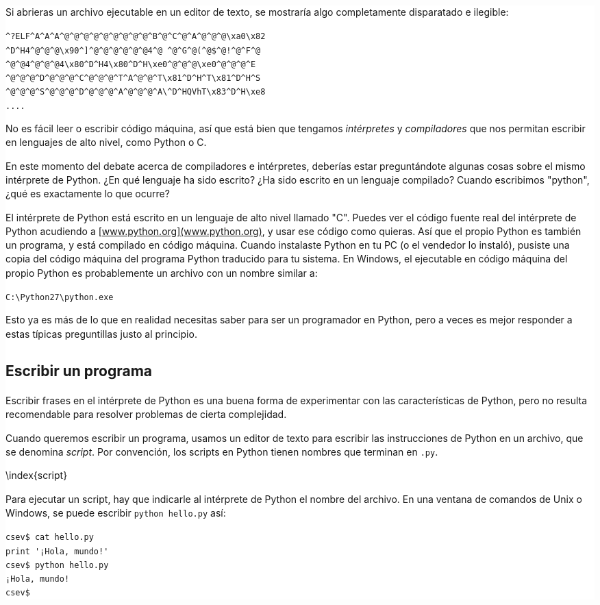 Si abrieras un archivo ejecutable en un editor de texto, se mostraría
algo completamente disparatado e ilegible:

    ^?ELF^A^A^A^@^@^@^@^@^@^@^@^@^B^@^C^@^A^@^@^@\xa0\x82
    ^D^H4^@^@^@\x90^]^@^@^@^@^@^@4^@ ^@^G^@(^@$^@!^@^F^@
    ^@^@4^@^@^@4\x80^D^H4\x80^D^H\xe0^@^@^@\xe0^@^@^@^E
    ^@^@^@^D^@^@^@^C^@^@^@^T^A^@^@^T\x81^D^H^T\x81^D^H^S
    ^@^@^@^S^@^@^@^D^@^@^@^A^@^@^@^A\^D^HQVhT\x83^D^H\xe8
    ....

No es fácil leer o escribir código máquina, así que está bien que
tengamos *intérpretes* y *compiladores*
que nos permitan escribir en lenguajes de alto nivel, como Python o C.

En este momento del debate acerca de compiladores e intérpretes,
deberías estar preguntándote algunas cosas sobre el mismo intérprete de
Python. ¿En qué lenguaje ha sido escrito? ¿Ha sido escrito en un
lenguaje compilado? Cuando escribimos "python", ¿qué es exactamente lo
que ocurre?

El intérprete de Python está escrito en un lenguaje de alto nivel
llamado "C". Puedes ver el código fuente real del intérprete de Python
acudiendo a [www.python.org](www.python.org), y usar ese código como
quieras. Así que el propio Python es también un programa, y está
compilado en código máquina. Cuando instalaste Python en tu PC (o el
vendedor lo instaló), pusiste una copia del código máquina del programa
Python traducido para tu sistema. En Windows, el ejecutable en código
máquina del propio Python es probablemente un archivo con un nombre
similar a:

    C:\Python27\python.exe

Esto ya es más de lo que en realidad necesitas saber para ser un
programador en Python, pero a veces es mejor responder a estas típicas
preguntillas justo al principio.

Escribir un programa
--------------------

Escribir frases en el intérprete de Python es una buena forma de
experimentar con las características de Python, pero no resulta
recomendable para resolver problemas de cierta complejidad.

Cuando queremos escribir un programa, usamos un editor de texto para
escribir las instrucciones de Python en un archivo, que se denomina
*script*. Por convención, los scripts en Python tienen
nombres que terminan en `.py`.

\index{script}

Para ejecutar un script, hay que indicarle al intérprete de Python el
nombre del archivo. En una ventana de comandos de Unix o Windows, se
puede escribir `python hello.py` así:

    csev$ cat hello.py
    print '¡Hola, mundo!'
    csev$ python hello.py
    ¡Hola, mundo!
    csev$

